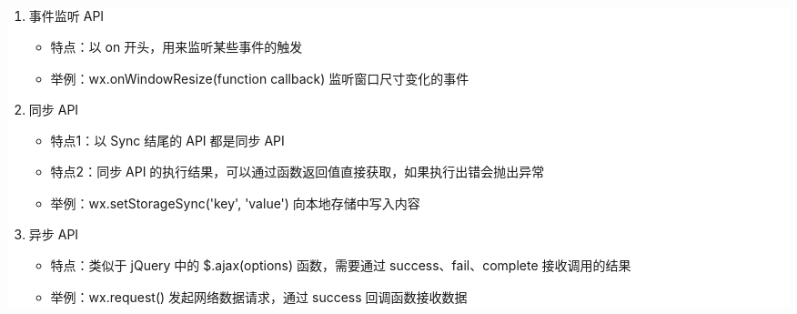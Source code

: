1. 事件监听 API

   - 特点：以 on 开头，用来监听某些事件的触发

   - 举例：wx.onWindowResize(function callback) 监听窗口尺寸变化的事件

2. 同步 API

   - 特点1：以 Sync 结尾的 API 都是同步 API

   - 特点2：同步 API 的执行结果，可以通过函数返回值直接获取，如果执行出错会抛出异常

   - 举例：wx.setStorageSync('key', 'value') 向本地存储中写入内容

3. 异步 API

   - 特点：类似于 jQuery 中的 $.ajax(options) 函数，需要通过 success、fail、complete 接收调用的结果

   - 举例：wx.request() 发起网络数据请求，通过 success 回调函数接收数据
